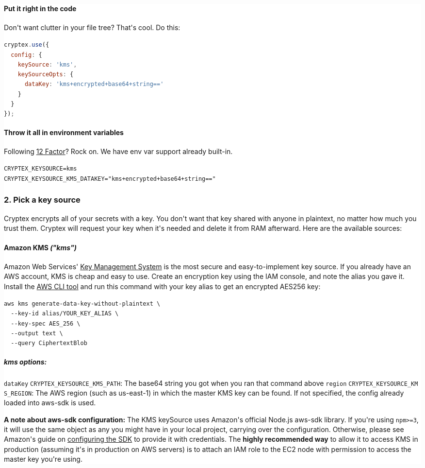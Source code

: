 #### Put it right in the code
Don't want clutter in your file tree? That's cool. Do this:

```javascript
cryptex.use({
  config: {
    keySource: 'kms',
    keySourceOpts: {
      dataKey: 'kms+encrypted+base64+string=='
    }
  }
});
```

#### Throw it all in environment variables
Following [12 Factor](http://12factor.net/)? Rock on. We have env var support already
built-in.

```
CRYPTEX_KEYSOURCE=kms
CRYPTEX_KEYSOURCE_KMS_DATAKEY="kms+encrypted+base64+string=="
```

### 2. Pick a key source
Cryptex encrypts all of your secrets with a key. You don't want that key shared with
anyone in plaintext, no matter how much you trust them. Cryptex will request your key
when it's needed and delete it from RAM afterward.  Here are the available sources:

#### Amazon KMS _("kms")_
Amazon Web Services' [Key Management System](https://aws.amazon.com/kms/) is the most
secure and easy-to-implement key source. If you already have an AWS account, KMS is
cheap and easy to use. Create an encryption key using the IAM console, and note the
alias you gave it. Install the
[AWS CLI tool](http://docs.aws.amazon.com/cli/latest/userguide/installing.html) and
run this command with your key alias to get an encrypted AES256 key:

```
aws kms generate-data-key-without-plaintext \
  --key-id alias/YOUR_KEY_ALIAS \
  --key-spec AES_256 \
  --output text \
  --query CiphertextBlob
```

##### kms options:
`dataKey` `CRYPTEX_KEYSOURCE_KMS_PATH`: The base64 string you got when you ran that
command above
`region` `CRYPTEX_KEYSOURCE_KMS_REGION`: The AWS region (such as us-east-1) in which
the master KMS key can be found. If not specified, the config already loaded into
aws-sdk is used.

**A note about aws-sdk configuration:** The KMS keySource uses Amazon's official Node.js
aws-sdk library. If you're using `npm>=3`, it will use the same object as any you might
have in your local project, carrying over the configuration. Otherwise, please see
Amazon's guide on [configuring the SDK](http://docs.aws.amazon.com/AWSJavaScriptSDK/guide/node-configuring.html)
to provide it with credentials. The **highly recommended way** to allow it to access
KMS in production (assuming it's in production on AWS servers) is to attach an IAM role
to the EC2 node with permission to access the master key you're using.
